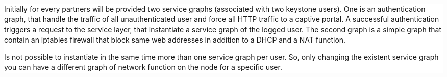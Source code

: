 Initially for every partners will be provided two service graphs (associated with two keystone users). One is an authentication graph, that handle the traffic of all unauthenticated user and force all HTTP traffic to a captive portal. A successful authentication triggers a request to the service layer, that instantiate a service graph of the logged user. The second graph is a simple graph that contain an iptables firewall that block same web addresses in addition to a DHCP and a NAT function. 

Is not possible to instantiate in the same time more than one service graph per user. So, only changing the existent service graph you can have a different graph of network function on the node for a specific user.
